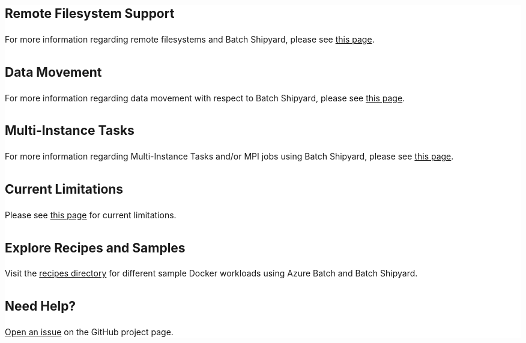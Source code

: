 ## Remote Filesystem Support
For more information regarding remote filesystems and Batch Shipyard,
please see [this page](65-batch-shipyard-remote-fs.md).

## Data Movement
For more information regarding data movement with respect to Batch Shipyard,
please see [this page](70-batch-shipyard-data-movement.md).

## Multi-Instance Tasks
For more information regarding Multi-Instance Tasks and/or MPI jobs using
Batch Shipyard, please see [this page](80-batch-shipyard-multi-instance-tasks.md).

## Current Limitations
Please see [this page](99-current-limitations.md) for current limitations.

## Explore Recipes and Samples
Visit the [recipes directory](https://github.com/Azure/batch-shipyard/tree/master/recipes)
for different sample Docker workloads using Azure Batch and Batch Shipyard.

## Need Help?
[Open an issue](https://github.com/Azure/batch-shipyard/issues) on the GitHub
project page.
